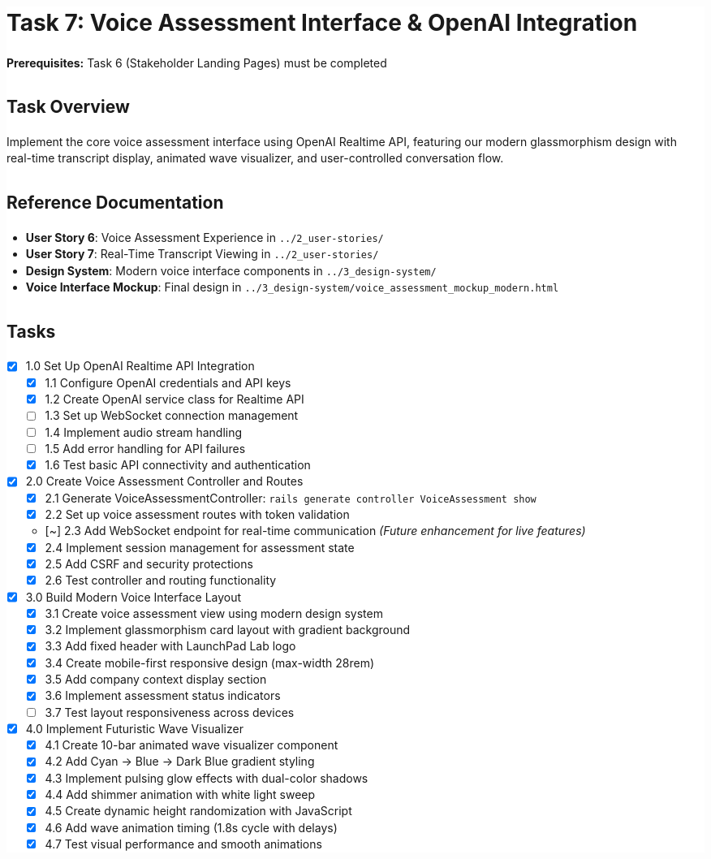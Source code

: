 # Task 7: Voice Assessment Interface & OpenAI Integration

**Prerequisites:** Task 6 (Stakeholder Landing Pages) must be completed

## Task Overview
Implement the core voice assessment interface using OpenAI Realtime API, featuring our modern glassmorphism design with real-time transcript display, animated wave visualizer, and user-controlled conversation flow.

## Reference Documentation
- **User Story 6**: Voice Assessment Experience in `../2_user-stories/`
- **User Story 7**: Real-Time Transcript Viewing in `../2_user-stories/`
- **Design System**: Modern voice interface components in `../3_design-system/`
- **Voice Interface Mockup**: Final design in `../3_design-system/voice_assessment_mockup_modern.html`

## Tasks

- [x] 1.0 Set Up OpenAI Realtime API Integration
  - [x] 1.1 Configure OpenAI credentials and API keys
  - [x] 1.2 Create OpenAI service class for Realtime API
  - [ ] 1.3 Set up WebSocket connection management
  - [ ] 1.4 Implement audio stream handling
  - [ ] 1.5 Add error handling for API failures
  - [x] 1.6 Test basic API connectivity and authentication

- [x] 2.0 Create Voice Assessment Controller and Routes
  - [x] 2.1 Generate VoiceAssessmentController: `rails generate controller VoiceAssessment show`
  - [x] 2.2 Set up voice assessment routes with token validation
  - [~] 2.3 Add WebSocket endpoint for real-time communication *(Future enhancement for live features)*
  - [x] 2.4 Implement session management for assessment state
  - [x] 2.5 Add CSRF and security protections
  - [x] 2.6 Test controller and routing functionality

- [x] 3.0 Build Modern Voice Interface Layout
  - [x] 3.1 Create voice assessment view using modern design system
  - [x] 3.2 Implement glassmorphism card layout with gradient background
  - [x] 3.3 Add fixed header with LaunchPad Lab logo
  - [x] 3.4 Create mobile-first responsive design (max-width 28rem)
  - [x] 3.5 Add company context display section
  - [x] 3.6 Implement assessment status indicators
  - [ ] 3.7 Test layout responsiveness across devices

- [x] 4.0 Implement Futuristic Wave Visualizer
  - [x] 4.1 Create 10-bar animated wave visualizer component
  - [x] 4.2 Add Cyan → Blue → Dark Blue gradient styling
  - [x] 4.3 Implement pulsing glow effects with dual-color shadows
  - [x] 4.4 Add shimmer animation with white light sweep
  - [x] 4.5 Create dynamic height randomization with JavaScript
  - [x] 4.6 Add wave animation timing (1.8s cycle with delays)
  - [x] 4.7 Test visual performance and smooth animations
